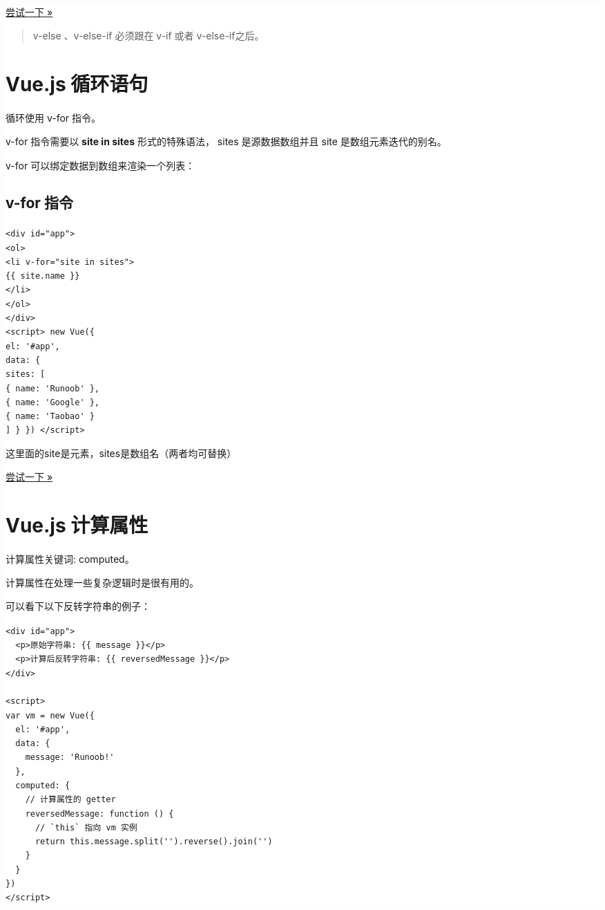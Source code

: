   
[尝试一下 »](https://www.runoob.com/try/try.php?filename=vue2-v-else-if)

> v-else 、v-else-if 必须跟在 v-if 或者 v-else-if之后。

#  Vue.js 循环语句
循环使用 v-for 指令。

v-for 指令需要以 **site in sites** 形式的特殊语法， sites 是源数据数组并且 site 是数组元素迭代的别名。

v-for 可以绑定数据到数组来渲染一个列表：

## v-for 指令

```vue
<div id="app">
<ol> 
<li v-for="site in sites">
{{ site.name }}
</li>
</ol>
</div>
<script> new Vue({
el: '#app',
data: {
sites: [
{ name: 'Runoob' },
{ name: 'Google' },
{ name: 'Taobao' } 
] } }) </script>
```
这里面的site是元素，sites是数组名（两者均可替换）
  
[尝试一下 »](https://www.runoob.com/try/try.php?filename=vue2-v-for)

#  Vue.js 计算属性
计算属性关键词: computed。

计算属性在处理一些复杂逻辑时是很有用的。

可以看下以下反转字符串的例子：
```vue
<div id="app">
  <p>原始字符串: {{ message }}</p>
  <p>计算后反转字符串: {{ reversedMessage }}</p>
</div>
 
<script>
var vm = new Vue({
  el: '#app',
  data: {
    message: 'Runoob!'
  },
  computed: {
    // 计算属性的 getter
    reversedMessage: function () {
      // `this` 指向 vm 实例
      return this.message.split('').reverse().join('')
    }
  }
})
</script>
```
